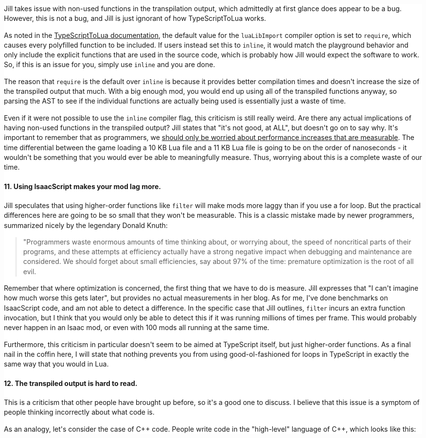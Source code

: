 Jill takes issue with non-used functions in the transpilation output, which admittedly at first glance does appear to be a bug. However, this is not a bug, and Jill is just ignorant of how TypeScriptToLua works.

As noted in the [TypeScriptToLua documentation](https://typescripttolua.github.io/docs/configuration), the default value for the `luaLibImport` compiler option is set to `require`, which causes every polyfilled function to be included. If users instead set this to `inline`, it would match the playground behavior and only include the explicit functions that are used in the source code, which is probably how Jill would expect the software to work. So, if this is an issue for you, simply use `inline` and you are done.

The reason that `require` is the default over `inline` is because it provides better compilation times and doesn't increase the size of the transpiled output that much. With a big enough mod, you would end up using all of the transpiled functions anyway, so parsing the AST to see if the individual functions are actually being used is essentially just a waste of time.

Even if it were not possible to use the `inline` compiler flag, this criticism is still really weird. Are there any actual implications of having non-used functions in the transpiled output? Jill states that "it's not good, at ALL", but doesn't go on to say why. It's important to remember that as programmers, we [should only be worried about performance increases that are measurable](http://www.catb.org/~esr/writings/taoup/html/ch12s02.html). The time differential between the game loading a 10 KB Lua file and a 11 KB Lua file is going to be on the order of nanoseconds - it wouldn't be something that you would ever be able to meaningfully measure. Thus, worrying about this is a complete waste of our time.

#### 11. Using IsaacScript makes your mod lag more.

Jill speculates that using higher-order functions like `filter` will make mods more laggy than if you use a for loop. But the practical differences here are going to be so small that they won't be measurable. This is a classic mistake made by newer programmers, summarized nicely by the legendary Donald Knuth:

> "Programmers waste enormous amounts of time thinking about, or worrying about, the speed of noncritical parts of their programs, and these attempts at efficiency actually have a strong negative impact when debugging and maintenance are considered. We should forget about small efficiencies, say about 97% of the time: premature optimization is the root of all evil.

Remember that where optimization is concerned, the first thing that we have to do is measure. Jill expresses that "I can't imagine how much worse this gets later", but provides no actual measurements in her blog. As for me, I've done benchmarks on IsaacScript code, and am not able to detect a difference. In the specific case that Jill outlines, `filter` incurs an extra function invocation, but I think that you would only be able to detect this if it was running millions of times per frame. This would probably never happen in an Isaac mod, or even with 100 mods all running at the same time.

Furthermore, this criticism in particular doesn't seem to be aimed at TypeScript itself, but just higher-order functions. As a final nail in the coffin here, I will state that nothing prevents you from using good-ol-fashioned for loops in TypeScript in exactly the same way that you would in Lua.

#### 12. The transpiled output is hard to read.

This is a criticism that other people have brought up before, so it's a good one to discuss. I believe that this issue is a symptom of people thinking incorrectly about what code is.

As an analogy, let's consider the case of C++ code. People write code in the "high-level" language of C++, which looks like this:
